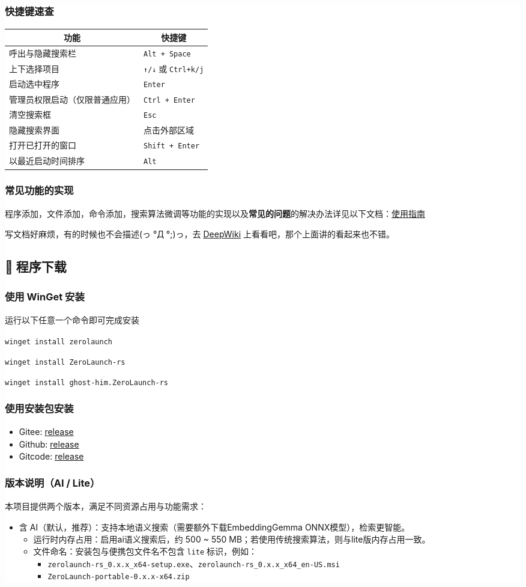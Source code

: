 ### 快捷键速查

| 功能                | 快捷键           |
|---------------------|------------------|
| 呼出与隐藏搜索栏          | `Alt + Space`    |
| 上下选择项目        | `↑/↓` 或 `Ctrl+k/j` |
| 启动选中程序        | `Enter`          |
| 管理员权限启动（仅限普通应用）      | `Ctrl + Enter`   |
| 清空搜索框          | `Esc`            |
| 隐藏搜索界面        | 点击外部区域      |
| 打开已打开的窗口     | `Shift + Enter` |
| 以最近启动时间排序  | `Alt` |

### 常见功能的实现

程序添加，文件添加，命令添加，搜索算法微调等功能的实现以及**常见的问题**的解决办法详见以下文档：[使用指南](doc/Feature_Implementation_Guide_cn.md)

写文档好麻烦，有的时候也不会描述(っ °Д °;)っ，去 [DeepWiki](https://deepwiki.com/ghost-him/ZeroLaunch-rs) 上看看吧，那个上面讲的看起来也不错。

## 🚩 程序下载

### 使用 WinGet 安装

运行以下任意一个命令即可完成安装

```
winget install zerolaunch
```

```
winget install ZeroLaunch-rs
```

```
winget install ghost-him.ZeroLaunch-rs
```

### 使用安装包安装

* Gitee: [release](https://gitee.com/ghost-him/ZeroLaunch-rs/releases)
* Github: [release](https://github.com/ghost-him/ZeroLaunch-rs/releases)
* Gitcode: [release](https://gitcode.com/ghost-him/ZeroLaunch-rs/releases)

### 版本说明（AI / Lite）

本项目提供两个版本，满足不同资源占用与功能需求：

- 含 AI（默认，推荐）：支持本地语义搜索（需要额外下载EmbeddingGemma ONNX模型），检索更智能。
    - 运行时内存占用：启用ai语义搜索后，约 500 ~ 550 MB；若使用传统搜索算法，则与lite版内存占用一致。
    - 文件命名：安装包与便携包文件名不包含 `lite` 标识，例如：
        - `zerolaunch-rs_0.x.x_x64-setup.exe`、`zerolaunch-rs_0.x.x_x64_en-US.msi`
        - `ZeroLaunch-portable-0.x.x-x64.zip`
